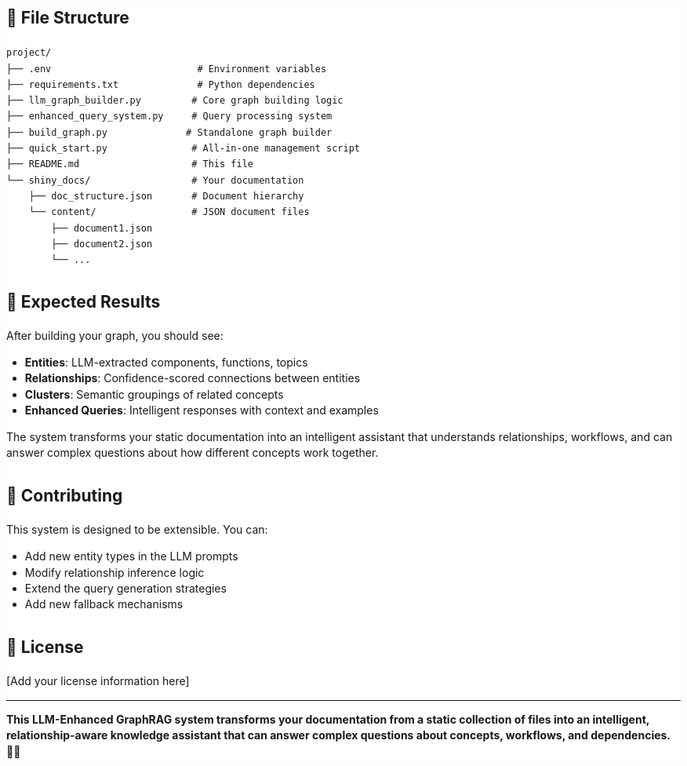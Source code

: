 ## 📂 **File Structure**

```
project/
├── .env                          # Environment variables
├── requirements.txt              # Python dependencies
├── llm_graph_builder.py         # Core graph building logic
├── enhanced_query_system.py     # Query processing system
├── build_graph.py              # Standalone graph builder
├── quick_start.py               # All-in-one management script
├── README.md                    # This file
└── shiny_docs/                  # Your documentation
    ├── doc_structure.json       # Document hierarchy
    └── content/                 # JSON document files
        ├── document1.json
        ├── document2.json
        └── ...
```

## 🎯 **Expected Results**

After building your graph, you should see:
- **Entities**: LLM-extracted components, functions, topics
- **Relationships**: Confidence-scored connections between entities
- **Clusters**: Semantic groupings of related concepts
- **Enhanced Queries**: Intelligent responses with context and examples

The system transforms your static documentation into an intelligent assistant that understands relationships, workflows, and can answer complex questions about how different concepts work together.

## 🤝 **Contributing**

This system is designed to be extensible. You can:
- Add new entity types in the LLM prompts
- Modify relationship inference logic
- Extend the query generation strategies
- Add new fallback mechanisms

## 📄 **License**

[Add your license information here]

---

**This LLM-Enhanced GraphRAG system transforms your documentation from a static collection of files into an intelligent, relationship-aware knowledge assistant that can answer complex questions about concepts, workflows, and dependencies.** 🚀🧠